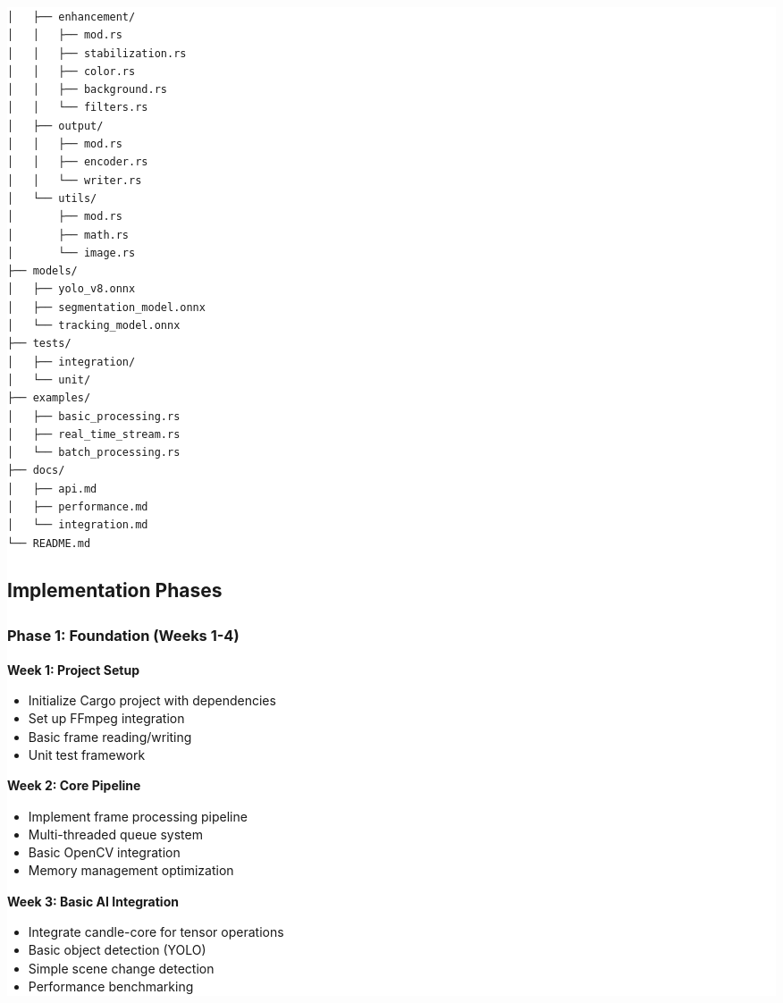 ```
│   ├── enhancement/
│   │   ├── mod.rs
│   │   ├── stabilization.rs
│   │   ├── color.rs
│   │   ├── background.rs
│   │   └── filters.rs
│   ├── output/
│   │   ├── mod.rs
│   │   ├── encoder.rs
│   │   └── writer.rs
│   └── utils/
│       ├── mod.rs
│       ├── math.rs
│       └── image.rs
├── models/
│   ├── yolo_v8.onnx
│   ├── segmentation_model.onnx
│   └── tracking_model.onnx
├── tests/
│   ├── integration/
│   └── unit/
├── examples/
│   ├── basic_processing.rs
│   ├── real_time_stream.rs
│   └── batch_processing.rs
├── docs/
│   ├── api.md
│   ├── performance.md
│   └── integration.md
└── README.md
```

## Implementation Phases

### Phase 1: Foundation (Weeks 1-4)

**Week 1: Project Setup**
- Initialize Cargo project with dependencies
- Set up FFmpeg integration
- Basic frame reading/writing
- Unit test framework

**Week 2: Core Pipeline**
- Implement frame processing pipeline
- Multi-threaded queue system
- Basic OpenCV integration
- Memory management optimization

**Week 3: Basic AI Integration**
- Integrate candle-core for tensor operations
- Basic object detection (YOLO)
- Simple scene change detection
- Performance benchmarking
